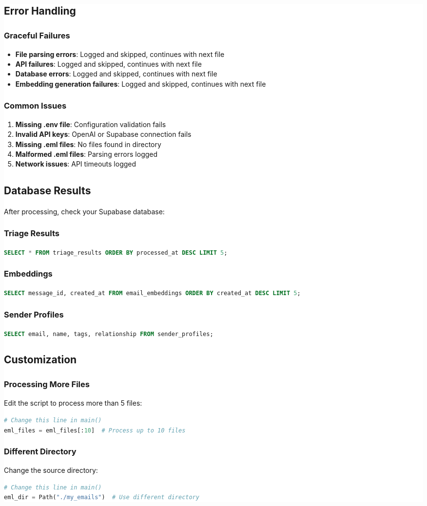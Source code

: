 ## Error Handling

### Graceful Failures
- **File parsing errors**: Logged and skipped, continues with next file
- **API failures**: Logged and skipped, continues with next file
- **Database errors**: Logged and skipped, continues with next file
- **Embedding generation failures**: Logged and skipped, continues with next file

### Common Issues
1. **Missing .env file**: Configuration validation fails
2. **Invalid API keys**: OpenAI or Supabase connection fails
3. **Missing .eml files**: No files found in directory
4. **Malformed .eml files**: Parsing errors logged
5. **Network issues**: API timeouts logged

## Database Results

After processing, check your Supabase database:

### Triage Results
```sql
SELECT * FROM triage_results ORDER BY processed_at DESC LIMIT 5;
```

### Embeddings
```sql
SELECT message_id, created_at FROM email_embeddings ORDER BY created_at DESC LIMIT 5;
```

### Sender Profiles
```sql
SELECT email, name, tags, relationship FROM sender_profiles;
```

## Customization

### Processing More Files
Edit the script to process more than 5 files:
```python
# Change this line in main()
eml_files = eml_files[:10]  # Process up to 10 files
```

### Different Directory
Change the source directory:
```python
# Change this line in main()
eml_dir = Path("./my_emails")  # Use different directory
```
